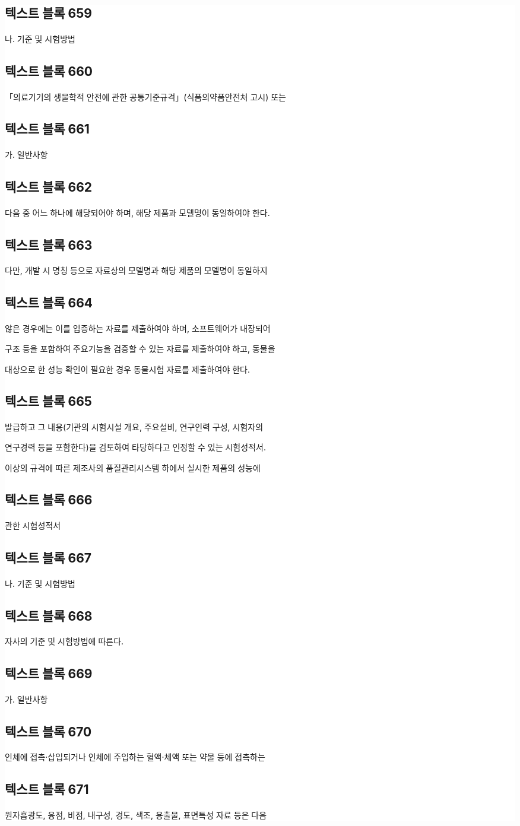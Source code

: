 ## 텍스트 블록 659
나. 기준 및 시험방법

## 텍스트 블록 660
「의료기기의 생물학적 안전에 관한 공통기준규격」(식품의약품안전처 고시) 또는

## 텍스트 블록 661
가. 일반사항

## 텍스트 블록 662
다음 중 어느 하나에 해당되어야 하며, 해당 제품과 모델명이 동일하여야 한다.

## 텍스트 블록 663
다만, 개발 시 명칭 등으로 자료상의 모델명과 해당 제품의 모델명이 동일하지

## 텍스트 블록 664
않은 경우에는 이를 입증하는 자료를 제출하여야 하며, 소프트웨어가 내장되어

구조 등을 포함하여 주요기능을 검증할 수 있는 자료를 제출하여야 하고, 동물을

대상으로 한 성능 확인이 필요한 경우 동물시험 자료를 제출하여야 한다.

## 텍스트 블록 665
발급하고 그 내용(기관의 시험시설 개요, 주요설비, 연구인력 구성, 시험자의

연구경력 등을 포함한다)을 검토하여 타당하다고 인정할 수 있는 시험성적서.

이상의 규격에 따른 제조사의 품질관리시스템 하에서 실시한 제품의 성능에

## 텍스트 블록 666
관한 시험성적서

## 텍스트 블록 667
나. 기준 및 시험방법

## 텍스트 블록 668
자사의 기준 및 시험방법에 따른다.

## 텍스트 블록 669
가. 일반사항

## 텍스트 블록 670
인체에 접촉·삽입되거나 인체에 주입하는 혈액·체액 또는 약물 등에 접촉하는

## 텍스트 블록 671
원자흡광도, 융점, 비점, 내구성, 경도, 색조, 용출물, 표면특성 자료 등은 다음
